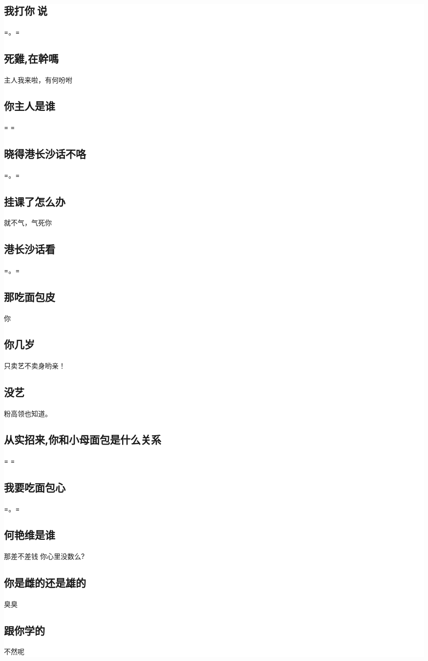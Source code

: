 ## 我打你   说
=。=

## 死雞,在幹嗎
主人我来啦，有何吩咐

## 你主人是谁
= =

## 晓得港长沙话不咯
=。=

## 挂课了怎么办
就不气，气死你

## 港长沙话看
=。=

## 那吃面包皮
你

## 你几岁
只卖艺不卖身哟亲！

## 没艺
粉高领也知道。

## 从实招来,你和小母面包是什么关系
= =

## 我要吃面包心
=。=

## 何艳维是谁
那差不差钱 你心里没数么?

## 你是雌的还是雄的
臭臭

## 跟你学的
不然呢
